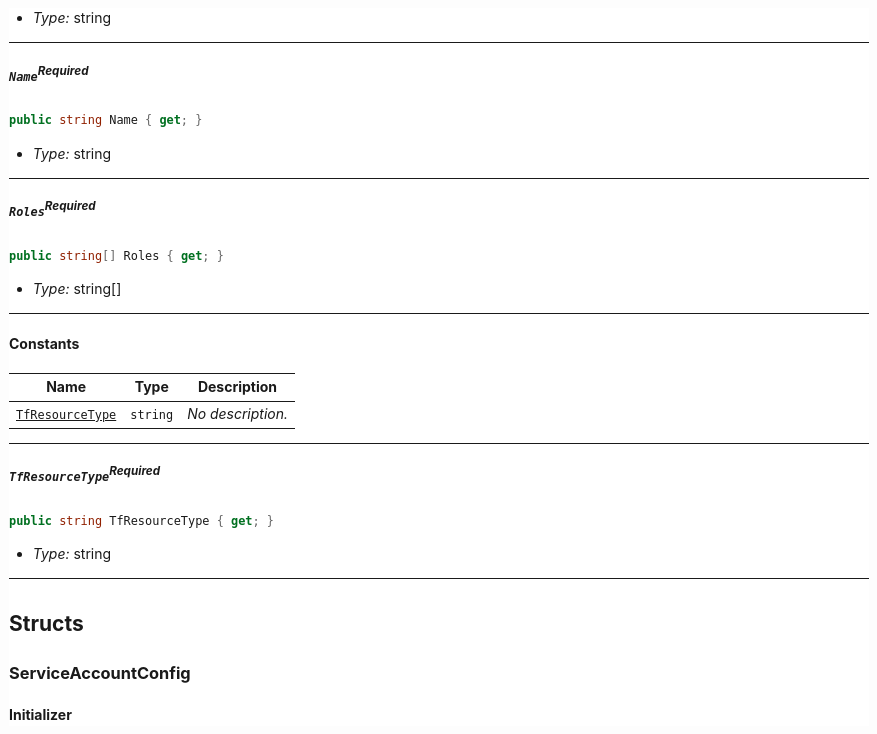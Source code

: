 - *Type:* string

---

##### `Name`<sup>Required</sup> <a name="Name" id="@cdktf/provider-datadog.serviceAccount.ServiceAccount.property.name"></a>

```csharp
public string Name { get; }
```

- *Type:* string

---

##### `Roles`<sup>Required</sup> <a name="Roles" id="@cdktf/provider-datadog.serviceAccount.ServiceAccount.property.roles"></a>

```csharp
public string[] Roles { get; }
```

- *Type:* string[]

---

#### Constants <a name="Constants" id="Constants"></a>

| **Name** | **Type** | **Description** |
| --- | --- | --- |
| <code><a href="#@cdktf/provider-datadog.serviceAccount.ServiceAccount.property.tfResourceType">TfResourceType</a></code> | <code>string</code> | *No description.* |

---

##### `TfResourceType`<sup>Required</sup> <a name="TfResourceType" id="@cdktf/provider-datadog.serviceAccount.ServiceAccount.property.tfResourceType"></a>

```csharp
public string TfResourceType { get; }
```

- *Type:* string

---

## Structs <a name="Structs" id="Structs"></a>

### ServiceAccountConfig <a name="ServiceAccountConfig" id="@cdktf/provider-datadog.serviceAccount.ServiceAccountConfig"></a>

#### Initializer <a name="Initializer" id="@cdktf/provider-datadog.serviceAccount.ServiceAccountConfig.Initializer"></a>
